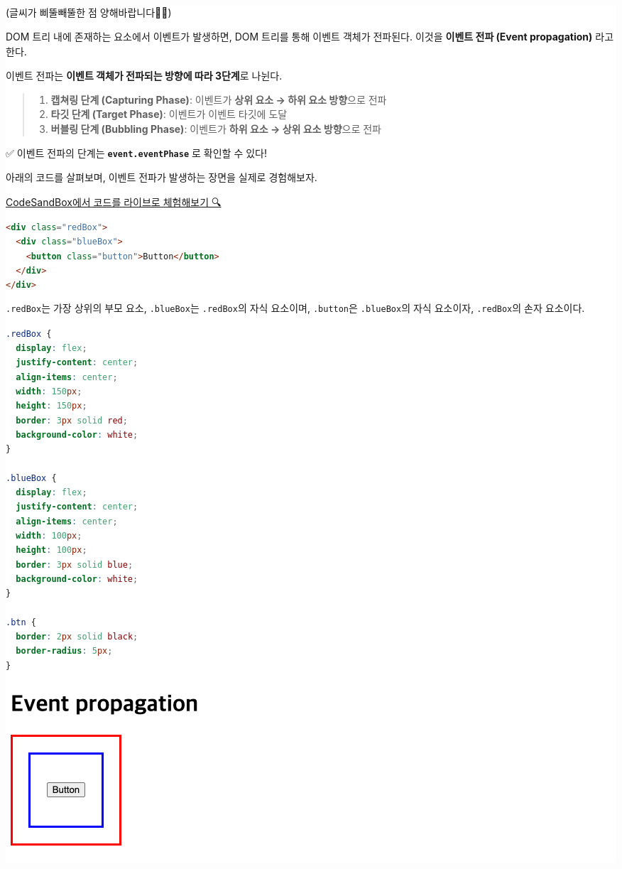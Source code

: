 (글씨가 삐뚤빼뚤한 점 양해바랍니다🙇‍♀️)

DOM 트리 내에 존재하는 요소에서 이벤트가 발생하면, DOM 트리를 통해 이벤트 객체가 전파된다. 이것을 **이벤트 전파 (Event propagation)** 라고 한다.

이벤트 전파는 **이벤트 객체가 전파되는 방향에 따라 3단계**로 나뉜다.

> 1. **캡쳐링 단계 (Capturing Phase)**: 이벤트가 **상위 요소 → 하위 요소 방향**으로 전파
> 2. **타깃 단계 (Target Phase)**: 이벤트가 이벤트 타깃에 도달
> 3. **버블링 단계 (Bubbling Phase)**: 이벤트가 **하위 요소 → 상위 요소 방향**으로 전파

✅ 이벤트 전파의 단계는 **`event.eventPhase`** 로 확인할 수 있다!

아래의 코드를 살펴보며, 이벤트 전파가 발생하는 장면을 실제로 경험해보자.

[CodeSandBox에서 코드를 라이브로 체험해보기 🔍](https://codesandbox.io/s/event-propagation-6rodn)

```html
<div class="redBox">
  <div class="blueBox">
    <button class="button">Button</button>
  </div>
</div>
```

`.redBox`는 가장 상위의 부모 요소, `.blueBox`는 `.redBox`의 자식 요소이며, `.button`은 `.blueBox`의 자식 요소이자, `.redBox`의 손자 요소이다.

```css
.redBox {
  display: flex;
  justify-content: center;
  align-items: center;
  width: 150px;
  height: 150px;
  border: 3px solid red;
  background-color: white;
}

.blueBox {
  display: flex;
  justify-content: center;
  align-items: center;
  width: 100px;
  height: 100px;
  border: 3px solid blue;
  background-color: white;
}

.btn {
  border: 2px solid black;
  border-radius: 5px;
}
```

![default 상태](./example1.png)
